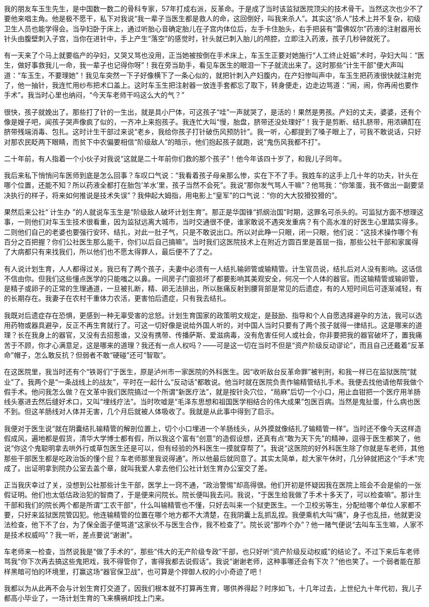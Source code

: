   我的朋友车玉生先生，是中国数一数二的骨科专家，57年打成右派，反革命。于是成了当时该监狱医院顶尖的技术骨干。当然这次也少不了要他来唱主角。他是极不愿干，私下对我说“我一辈子当医生都是救人的命，这回倒好，叫我来杀人”。其实这“杀人”技术上并不复杂，初级卫生人员也能学得会。当孕妇卧于床上，通过听胎心音确定胎儿在子宫内体位后，左手卡住胎头，右手把装有“雷佛奴尔”药液的注射器用长针头由腹壁刺入子宫，当你在进针中，手上产生“落空”的感觉时，针头就已刺入胎儿的颅腔，立即注入药液，孩子几秒钟就死了。
 </p>
 <p>
  有一天来了个马上就要临产的孕妇，又哭又骂也没用，正当她被按倒在手术床上，车玉生正要对她施行“人工终止妊娠”术时，孕妇大叫：“医生，做好事救我儿一命，我一辈子也记得你呀”！我在旁当助手，看见车医生的眼泪一下子就流出来了。这时那些“计生干部”便大声叫道：“车玉生，不要理她”！我见车突然一下子好像横下了一条心似的，就把针刺入产妇腹内，在产妇惨叫声中，车玉生把药液很快就注射完了，他一抽针，我连忙用纱布把术口盖上。这时车玉生把注射器一放连手套都忘了取下，转身便走，边走边骂道：“闹，闹，你再闹也要作手术”。我当时心里也纳闷，“今天车老师干吗这么大的气？”
 </p>
 <p>
  很快，孩子就娩出了。那些打了针的一生出，就是具小尸体，可这孩子“哇”一声就哭了，是活的！果然是男孩。产妇的丈夫，婆婆，还有个像是嫂子吧，闻孩子哭声像疯了似的，一齐冲上来抱孩子。我连忙大叫“慢，胎盘，脐带还没处理好”！我于是剪断、结扎脐带，用浓碘酊在脐带残端消毒、包扎。这时计生干部过来说“老乡，我给你孩子打针破伤风预防针”。我一听，心都提到了嗓子眼上了，可我不敢说话，只好对那农民眨两下眼睛，而贫下中农偏要相信“阶级敌人”的暗示，他们抱起孩子就跑，说“鬼伤风我都不打”。
 </p>
 <p>
  二十年前，有人指着一个小伙子对我说“这就是二十年前你们救的那个孩子”！他今年该四十岁了，和我儿子同年。
 </p>
 <p>
  我后来私下悄悄问车医师到底是怎么回事？车叹口气说：“我看着孩子母亲那么惨，实在下不了手。我姓车的这手上几十年的功夫，针头在哪个位置，还能不知？所以药液全都打在胎包‘羊水’里，孩子当然不会死”。我说“那你发气骂人干嘛”？他骂我：“你笨蛋，我不做出一副要坚决执行的样子，将来如何推说是技术失误”？我伸起大姆指，用电影上“皇军”的口气说：“你的大大狡猾狡猾的”。
 </p>
 <p>
  果然后来公社“
  <ok href="https://www.epochtimes.com/gb/tag/%E8%AE%A1%E7%94%9F%E5%8A%9E.html">
   计生办
  </ok>
  ”的人就说车玉生是“阶级敌人破坏计划生育”。那正是华国锋“抓纲治国”时期，这罪名可杀头的。可监狱方面不想理这事，一则他们对车玉生技术很看重，因为监狱远离大城市，当时交通很不便，谁家敢说不遇突发重病？有个高水准的好医生心里踏实得多。二则他们自己的老婆也要强行安环、结扎，对此一肚子气，只是不敢说出口。所以对此睁一只眼，闭一只眼，他们说：“这技术操作哪个有百分之百把握？你们公社医生那么能干，你们以后自己搞嘛”。当时我们这医院技术上在附近方圆百里是首屈一指，那些公社干部和家属得了大病都只有来找我们，所以他们也不愿太得罪人，最后便不了了之。
 </p>
 <p>
  有人说计划生育，人人都得过关。我已有了两个孩子，夫妻中必须有一人结扎输卵管或输精管。计生官员说，结扎后对人没有影响。这话信不信由你。但我们这些懂点医学的只能嗤之以鼻。一间房子门窗损坏了都要影响其美观安全，何况一个人体的器官。而这输精管或输卵管，是精子或卵子的正常的生理通道，一旦被扎断，精、卵无法排出，所以胀痛反射到腰背部是常见的后遗症，有的人短时间后可逐渐减轻，有的长期存在。我妻子在农村干重体力农活，更害怕后遗症，只有我去结扎。
 </p>
 <p>
  我既对后遗症存在恐惧，更感到一种无辜受害的忿怒。计划生育国家的政策明文规定，是鼓励、指导和个人自愿选择避孕的方法，我可以选用药物或器具避孕，反正不再生育就行了。可这一切好像是说给外国人听的，对中国人当时只要有了两个孩子就得一律结扎。这是哪来的道理？长在我身上的器官，又没有去招惹谁，又没有携带、传播萨斯、爱滋病毒，没有危害任何人或社会，你非要把我的器官破坏了，置我痛苦于不顾，你才心满意足，这是哪来的道理？我还有一点人权吗？——可是这一切在当时不但是“资产阶级反动谬论”，而且自己还戴着“反革命”帽子，怎么敢反抗？但弱者不敢“硬碰”还可“智取”。
 </p>
 <p>
  在这医院里，我当时还有个“铁哥们”于医生，原是泸州市一家医院的外科医生。因“收听敌台反革命罪”被判刑，和我一样已在监狱医院“就业”了。我两个是“一条战线上的战友”，平时在一起什么“反动话”都敢说。他当时就在医院负责作输精管结扎手术。我便去找他请他帮我做个假手术。他问我怎么做？在文革中我们医院搞过一个所谓“新医疗法”，就是按针灸穴位，“局麻”后切一个小口，用止血钳把一个医疗用羊肠线头塞进去然后缝好术口，又叫“埋线疗法”。当时吹嘘是“毛泽东思想和祖国医学相结合的伟大成果”包医百病。当然是鬼扯蛋，什么病也医不到。但这羊肠线对人体并无害，几个月后就被人体吸收了。我就是从此事中得到了启示。
 </p>
 <p>
  我便对于医生说“就在阴囊结扎输精管的解剖位置上，切个小口埋进一个羊肠线头，从外摸就像结扎了输精管一样”。当时还不像今天这样造假成风，遍地都是假货，清华大学博士都有假，所以我这个富有“创意”的造假设想，还真有点“敢为天下先”的精神，逗得于医生都笑了，他说“你这个鬼聪明拿去哄外行或草包医生还是可以，但有经验的外科医生一摸就穿帮了”。我说“这医院的好外科医生除了你就是车老师，其他那些干部医生都是吃政治饭的懂个屁？车老师那里我说得通”。所以他最后就同意了。其实太简单，趁大家午休时，几分钟就把这个“手术”完成了。出证明拿到院办公室去盖个章，就叫我爱人拿去他们公社计划生育办公室交了差。
 </p>
 <p>
  正当我庆幸过了关，没想到公社那些计生干部，医学上一窍不通，“政治警惕”却高得很。他们开初是怀疑因我在医院上班会不会是偷的一张假证明。他们也太低估政治犯的智商了，于是便来问院长。院长便叫我去问。我说，“于医生给我做了手术十多天了，可以检查嘛”。那计生干部和我们的院长两个都是所谓“工农干部”，什么叫输精管也不懂，只好去叫来一个狱吏医生。一个卫校劣等生，分配给哪个单位人家都不要，只好来监狱医院管囚犯。他连输精管的位置在哪个地方都不大清楚，在我阴囊上乱抓乱捏。我便乘机大叫“痛”，身子也乱扭，他就更没法检查，他下不了台，为了保全面子便骂道“这家伙不与医生合作，我不检查了”。院长说“那咋个办”？他一赌气便说“去叫车玉生嘛，人家不是技术权威吗”？我一听，差点要说“谢谢”。
 </p>
 <p>
  车老师来一检查，当然说我是“做了手术的”，那些“伟大的无产阶级专政”干部，也只好听“资产阶级反动权威”的结论了。不过下来后车老师骂我“你下次再去搞这些鬼把戏，我不得管你了，害得我都去说假话”。我说“谢谢老师，这种事哪还会有下次？”他也笑了。一个弱者能在那样黑暗可怕的环境里，打赢这场“器官保卫战”，也可算是个捍御人权的小小奇迹了吧！
 </p>
 <p>
  我都以为从此再不会与计划生育打交道了，因我们根本就不打算再生育，哪供养得起？时序如飞，十几年过去，上世纪九十年代初，我儿子都高小毕业了，一场计划生育的飞来横祸却找上门来。
 </p>
 <p>